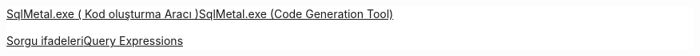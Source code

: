 [<span data-ttu-id="8bec0-172">SqlMetal.exe &#40; Kod oluşturma Aracı &#41;</span><span class="sxs-lookup"><span data-stu-id="8bec0-172">SqlMetal.exe &#40;Code Generation Tool&#41;</span></span>](https://msdn.microsoft.com/library/bb386987)

[<span data-ttu-id="8bec0-173">Sorgu ifadeleri</span><span class="sxs-lookup"><span data-stu-id="8bec0-173">Query Expressions</span></span>](../../language-reference/query-expressions.md)
